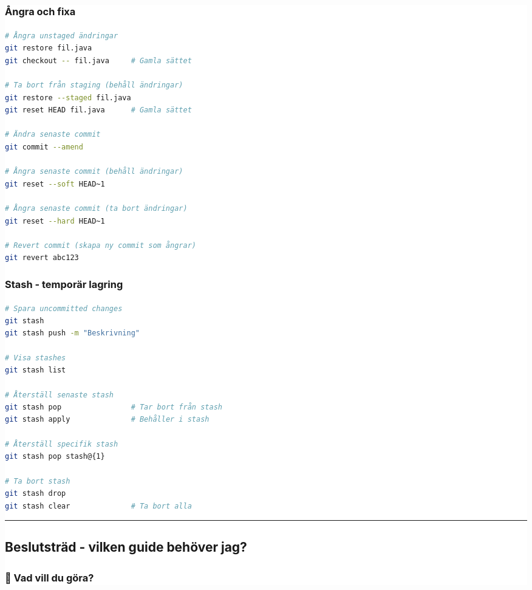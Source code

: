 ### Ångra och fixa

```bash
# Ångra unstaged ändringar
git restore fil.java
git checkout -- fil.java     # Gamla sättet

# Ta bort från staging (behåll ändringar)
git restore --staged fil.java
git reset HEAD fil.java      # Gamla sättet

# Ändra senaste commit
git commit --amend

# Ångra senaste commit (behåll ändringar)
git reset --soft HEAD~1

# Ångra senaste commit (ta bort ändringar)
git reset --hard HEAD~1

# Revert commit (skapa ny commit som ångrar)
git revert abc123
```

### Stash - temporär lagring

```bash
# Spara uncommitted changes
git stash
git stash push -m "Beskrivning"

# Visa stashes
git stash list

# Återställ senaste stash
git stash pop                # Tar bort från stash
git stash apply              # Behåller i stash

# Återställ specifik stash
git stash pop stash@{1}

# Ta bort stash
git stash drop
git stash clear              # Ta bort alla
```

---

## Beslutsträd - vilken guide behöver jag?

### 🤔 Vad vill du göra?
